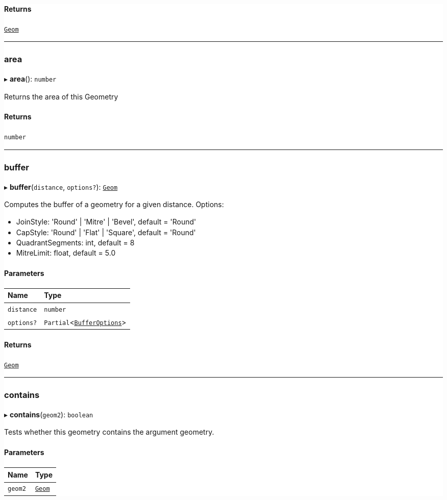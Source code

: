 #### Returns

[`Geom`](Geom.md)

___

### area

▸ **area**(): `number`

Returns the area of this Geometry

#### Returns

`number`

___

### buffer

▸ **buffer**(`distance`, `options?`): [`Geom`](Geom.md)

Computes the buffer of a geometry for a given distance.
Options:
- JoinStyle: 'Round' | 'Mitre' | 'Bevel', default = 'Round'
- CapStyle: 'Round' | 'Flat' | 'Square', default = 'Round'
- QuadrantSegments: int, default = 8
- MitreLimit: float, default = 5.0

#### Parameters

| Name | Type |
| :------ | :------ |
| `distance` | `number` |
| `options?` | `Partial`<[`BufferOptions`](BufferOptions.md)\> |

#### Returns

[`Geom`](Geom.md)

___

### contains

▸ **contains**(`geom2`): `boolean`

Tests whether this geometry contains the argument geometry.

#### Parameters

| Name | Type |
| :------ | :------ |
| `geom2` | [`Geom`](Geom.md) |
